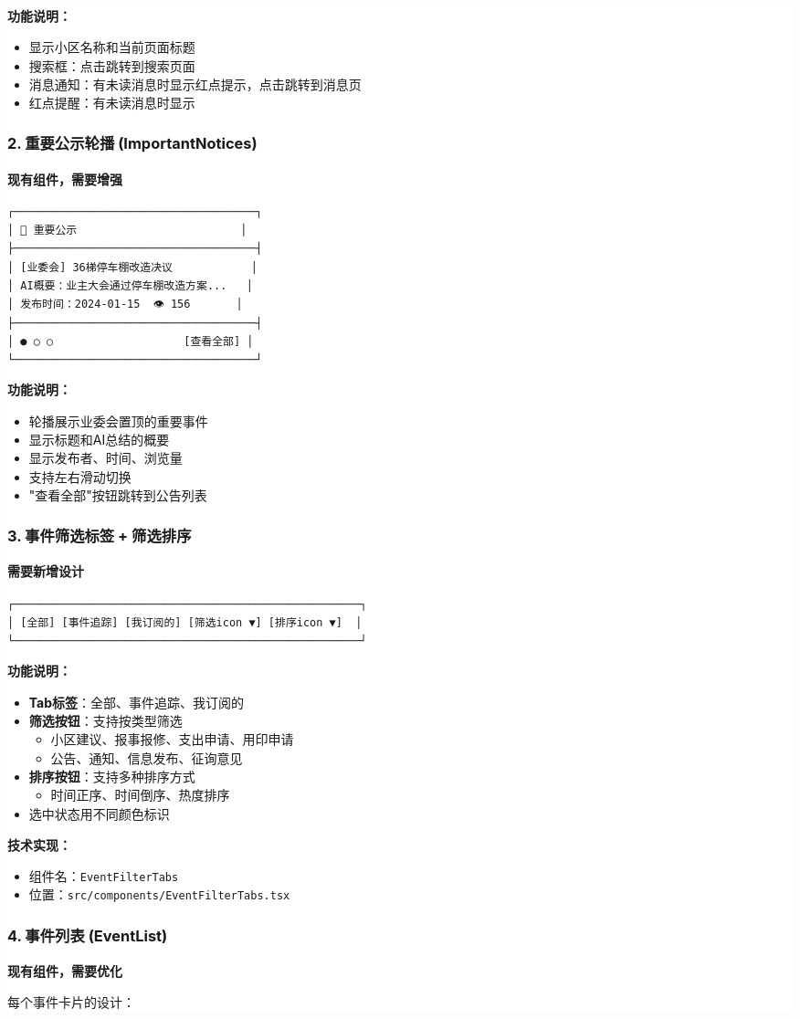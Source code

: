 **功能说明：**
- 显示小区名称和当前页面标题
- 搜索框：点击跳转到搜索页面
- 消息通知：有未读消息时显示红点提示，点击跳转到消息页
- 红点提醒：有未读消息时显示

### 2. 重要公示轮播 (ImportantNotices)
**现有组件，需要增强**

```
┌─────────────────────────────────────┐
│ 📢 重要公示                         │
├─────────────────────────────────────┤
│ [业委会] 36梯停车棚改造决议            │
│ AI概要：业主大会通过停车棚改造方案...   │
│ 发布时间：2024-01-15  👁️ 156       │
├─────────────────────────────────────┤
│ ● ○ ○                    [查看全部] │
└─────────────────────────────────────┘
```

**功能说明：**
- 轮播展示业委会置顶的重要事件
- 显示标题和AI总结的概要
- 显示发布者、时间、浏览量
- 支持左右滑动切换
- "查看全部"按钮跳转到公告列表

### 3. 事件筛选标签 + 筛选排序
**需要新增设计**

```
┌─────────────────────────────────────────────────────┐
│ [全部] [事件追踪] [我订阅的] [筛选icon ▼] [排序icon ▼]  │
└─────────────────────────────────────────────────────┘
```

**功能说明：**
- **Tab标签**：全部、事件追踪、我订阅的
- **筛选按钮**：支持按类型筛选
  - 小区建议、报事报修、支出申请、用印申请
  - 公告、通知、信息发布、征询意见
- **排序按钮**：支持多种排序方式
  - 时间正序、时间倒序、热度排序
- 选中状态用不同颜色标识

**技术实现：**
- 组件名：`EventFilterTabs`
- 位置：`src/components/EventFilterTabs.tsx`

### 4. 事件列表 (EventList)
**现有组件，需要优化**

每个事件卡片的设计：
